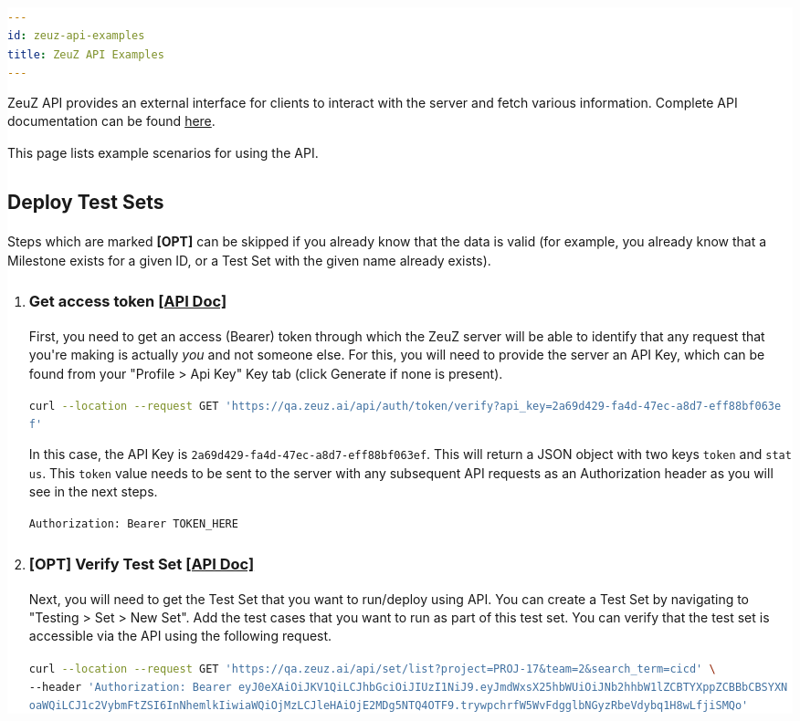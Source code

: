 ```yaml
---
id: zeuz-api-examples
title: ZeuZ API Examples
---
```


ZeuZ API provides an external interface for clients to interact with
the server and fetch various information. Complete API documentation
can be found
[here](https://documenter.getpostman.com/view/10815312/SzfAzSWj).

This page lists example scenarios for using the API.

## Deploy Test Sets

Steps which are marked **[OPT]** can be skipped if you already know
that the data is valid (for example, you already know that a Milestone
exists for a given ID, or a Test Set with the given name already
exists).

1. ### Get access token [[API Doc]](https://documenter.getpostman.com/view/10815312/SzfAzSWj#1a9da524-6944-4591-ae61-937b58aa3021)

    First, you need to get an access (Bearer) token through which the
    ZeuZ server will be able to identify that any request that you're
    making is actually *you* and not someone else. For this, you will
    need to provide the server an API Key, which can be found from your
    "Profile > Api Key" Key tab (click Generate if none is present).

    ```bash
    curl --location --request GET 'https://qa.zeuz.ai/api/auth/token/verify?api_key=2a69d429-fa4d-47ec-a8d7-eff88bf063ef'
    ```

    In this case, the API Key is
    `2a69d429-fa4d-47ec-a8d7-eff88bf063ef`. This will return a JSON
    object with two keys `token` and `status`. This `token` value needs
    to be sent to the server with any subsequent API requests as an
    Authorization header as you will see in the next steps.

    ```
    Authorization: Bearer TOKEN_HERE
    ```

2. ### [OPT] Verify Test Set [[API Doc]](https://documenter.getpostman.com/view/10815312/SzfAzSWj#b65c5729-74a1-4bc4-89cc-85c1da5e3505)

    Next, you will need to get the Test Set that you want to run/deploy
    using API. You can create a Test Set by navigating to "Testing >
    Set > New Set". Add the test cases that you want to run as part of
    this test set. You can verify that the test set is accessible via
    the API using the following request.

    ```bash
    curl --location --request GET 'https://qa.zeuz.ai/api/set/list?project=PROJ-17&team=2&search_term=cicd' \
    --header 'Authorization: Bearer eyJ0eXAiOiJKV1QiLCJhbGciOiJIUzI1NiJ9.eyJmdWxsX25hbWUiOiJNb2hhbW1lZCBTYXppZCBBbCBSYXNoaWQiLCJ1c2VybmFtZSI6InNhemlkIiwiaWQiOjMzLCJleHAiOjE2MDg5NTQ4OTF9.trywpchrfW5WvFdgglbNGyzRbeVdybq1H8wLfjiSMQo'
    ```
